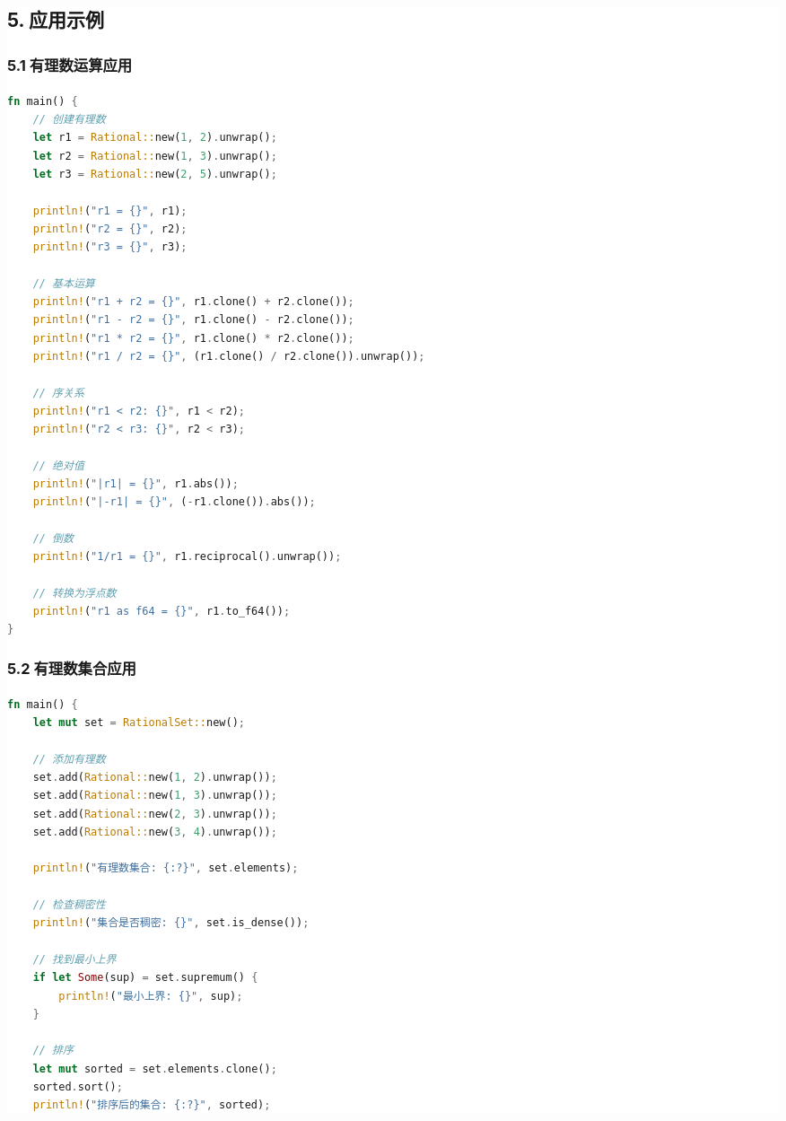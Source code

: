 ## 5. 应用示例

### 5.1 有理数运算应用

```rust
fn main() {
    // 创建有理数
    let r1 = Rational::new(1, 2).unwrap();
    let r2 = Rational::new(1, 3).unwrap();
    let r3 = Rational::new(2, 5).unwrap();
    
    println!("r1 = {}", r1);
    println!("r2 = {}", r2);
    println!("r3 = {}", r3);
    
    // 基本运算
    println!("r1 + r2 = {}", r1.clone() + r2.clone());
    println!("r1 - r2 = {}", r1.clone() - r2.clone());
    println!("r1 * r2 = {}", r1.clone() * r2.clone());
    println!("r1 / r2 = {}", (r1.clone() / r2.clone()).unwrap());
    
    // 序关系
    println!("r1 < r2: {}", r1 < r2);
    println!("r2 < r3: {}", r2 < r3);
    
    // 绝对值
    println!("|r1| = {}", r1.abs());
    println!("|-r1| = {}", (-r1.clone()).abs());
    
    // 倒数
    println!("1/r1 = {}", r1.reciprocal().unwrap());
    
    // 转换为浮点数
    println!("r1 as f64 = {}", r1.to_f64());
}
```

### 5.2 有理数集合应用

```rust
fn main() {
    let mut set = RationalSet::new();
    
    // 添加有理数
    set.add(Rational::new(1, 2).unwrap());
    set.add(Rational::new(1, 3).unwrap());
    set.add(Rational::new(2, 3).unwrap());
    set.add(Rational::new(3, 4).unwrap());
    
    println!("有理数集合: {:?}", set.elements);
    
    // 检查稠密性
    println!("集合是否稠密: {}", set.is_dense());
    
    // 找到最小上界
    if let Some(sup) = set.supremum() {
        println!("最小上界: {}", sup);
    }
    
    // 排序
    let mut sorted = set.elements.clone();
    sorted.sort();
    println!("排序后的集合: {:?}", sorted);
```
